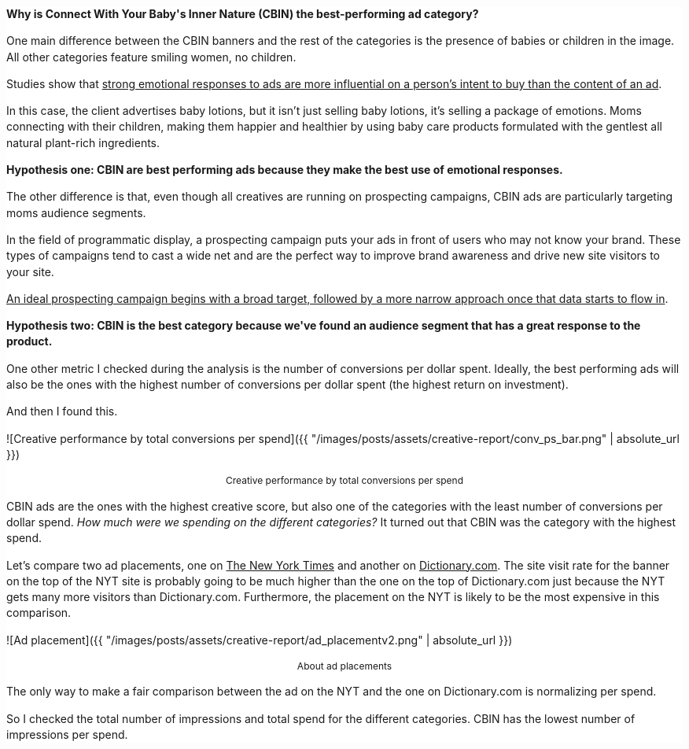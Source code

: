 **Why is Connect With Your Baby's Inner Nature (CBIN) the best-performing ad category?**

One main difference between the CBIN banners and the rest of the categories is the presence of babies or children in the image.  All other categories feature smiling women, no children.

Studies show that [strong emotional responses to ads are more influential on a person’s intent to buy than the content of an ad]((https://blog.hubspot.com/marketing/emotions-in-advertising-examples)).

In this case, the client advertises baby lotions, but it isn’t just selling baby lotions, it’s selling a package of emotions. Moms connecting with their children, making them happier and healthier by using baby care products formulated with the gentlest all natural plant-rich ingredients.

**Hypothesis one: CBIN are best performing ads because they make the best use of emotional responses.**

The other difference is that, even though all creatives are running on prospecting campaigns, CBIN ads are particularly targeting moms audience segments.

In the field of programmatic display, a prospecting campaign puts your ads in front of users who may not know your brand.  These types of campaigns tend to cast a wide net and are the perfect way to improve brand awareness and drive new site visitors to your site. 

[An ideal prospecting campaign begins with a broad target, followed by a more narrow approach once that data starts to flow in](https://www.iperceptions.com/blog/programmatic-prospecting-campaigns).

**Hypothesis two: CBIN is the best category because we've found an audience segment that has a great response to the product.**

One other metric I checked during the analysis is the number of conversions per dollar spent. Ideally, the best performing ads will also be the ones with the highest number of conversions per dollar spent (the highest return on investment).

And then I found this.

![Creative performance by total conversions per spend]({{ "/images/posts/assets/creative-report/conv_ps_bar.png" | absolute_url }})
<p style="text-align: center; font-size:12px;">Creative performance by total conversions per spend</p>

CBIN ads are the ones with the highest creative score, but also one of the categories with the least number of conversions per dollar spend. _How much were we spending on the different categories?_ It turned out that CBIN was the category with the highest spend.

Let’s compare two ad placements, one on [The New York Times](https://www.nytimes.com/) and another on [Dictionary.com](http://www.dictionary.com/).  The site visit rate for the banner on the top of the NYT site is probably going to be much higher than the one on the top of Dictionary.com just because the NYT gets many more visitors than Dictionary.com. Furthermore, the placement on the NYT is likely to be the most expensive in this comparison.

![Ad placement]({{ "/images/posts/assets/creative-report/ad_placementv2.png" | absolute_url }})
<p style="text-align: center; font-size:12px;">About ad placements</p>

The only way to make a fair comparison between the ad on the NYT and the one on Dictionary.com is normalizing per spend.

So I checked the total number of impressions and total spend for the different categories. CBIN has the lowest number of impressions per spend.
